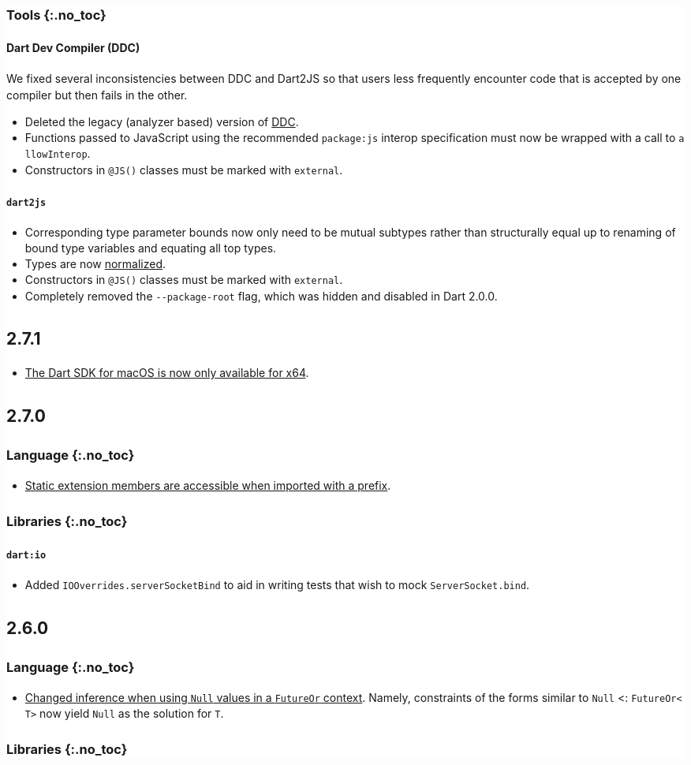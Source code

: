 ### Tools {:.no_toc}

#### Dart Dev Compiler (DDC)

We fixed several inconsistencies between DDC and Dart2JS so that users less
frequently encounter code that is accepted by one compiler but then fails in the
other.

* Deleted the legacy (analyzer based) version of [DDC][ddc].
* Functions passed to JavaScript using the recommended `package:js` interop
  specification must now be wrapped with a call to `allowInterop`. 
* Constructors in `@JS()` classes must be marked with `external`.

#### `dart2js`

* Corresponding type parameter bounds now only need to be mutual
  subtypes rather than structurally equal up to renaming of bound type variables
  and equating all top types.
* Types are now [normalized].
* Constructors in `@JS()` classes must be marked with `external`.
* Completely removed the `--package-root` flag, which was hidden and disabled
  in Dart 2.0.0.

[40675]: {{site.repo.dart.sdk}}/issues/40675
[41362]: {{site.repo.dart.sdk}}/issues/41362
[40676]: {{site.repo.dart.sdk}}/issues/40676
[40681]: {{site.repo.dart.sdk}}/issues/40681
[40683]: {{site.repo.dart.sdk}}/issues/40683
[40130]: {{site.repo.dart.sdk}}/issues/40130
[40674]: {{site.repo.dart.sdk}}/issues/40674
[40678]: {{site.repo.dart.sdk}}/issues/40678
[33501]: {{site.repo.dart.sdk}}/issues/33501
[40702]: {{site.repo.dart.sdk}}/issues/40702
[40483]: {{site.repo.dart.sdk}}/issues/40483
[40706]: {{site.repo.dart.sdk}}/issues/40706
[40709]: {{site.repo.dart.sdk}}/issues/40709
[ddc]: {{site.repo.dart.sdk}}/issues/38994
[normalized]: {{site.repo.dart.lang}}/blob/main/resources/type-system/normalization.md

## 2.7.1

* [The Dart SDK for macOS is now only available for x64][39810].

[39810]: {{site.repo.dart.sdk}}/issues/39810

## 2.7.0

### Language {:.no_toc}

* [Static extension members are accessible when imported with a prefix][671].

### Libraries {:.no_toc}

#### `dart:io`

* Added `IOOverrides.serverSocketBind` to aid in writing tests that wish to mock
  `ServerSocket.bind`.

## 2.6.0

### Language {:.no_toc}

* [Changed inference when using `Null` values in a `FutureOr` context][37985].
  Namely, constraints of the forms similar to `Null` <: `FutureOr<T>` now yield
  `Null` as the solution for `T`.

### Libraries {:.no_toc}


[breaking change policy]: {{site.repo.dart.sdk}}/blob/main/docs/process/breaking-changes.md
[changelog]: {{site.repo.dart.sdk}}/blob/main/CHANGELOG.md
[sdk]: /get-dart
[language version]: /guides/language/evolution#language-versioning
[Dart announce]: {{site.announce}}
[wildcards]: {{site.repo.dart.lang}}/blob/main/accepted/future-releases/wildcard-variables/feature-specification.md
[56893]: {{site.repo.dart.sdk}}/issues/56893
[`package_api_docs`]: /tools/linter-rules/package_api_docs
[`unsafe_html`]: /tools/linter-rules/unsafe_html
[new style]: {{site.repo.dart.org}}/dart_style/issues/1253
[language version]: /guides/language/evolution#language-versioning
[configure your analysis options]: /tools/analysis
[`dart fix`]: /tools/dart-fix
[56065]: {{site.repo.dart.sdk}}/issues/56065
[52444]: {{site.repo.dart.sdk}}/issues/52444
[53618]: {{site.repo.dart.sdk}}/issues/53618
[`package_api_docs`]: /tools/linter-rules/package_api_docs
[`unsafe_html`]: /tools/linter-rules/unsafe_html
[56466]: {{site.repo.dart.sdk}}/issues/56466
[55418]: {{site.repo.dart.sdk}}/issues/55418
[55436]: {{site.repo.dart.sdk}}/issues/55436
[44876]: {{site.repo.dart.sdk}}/issues/44876
[55786]: {{site.repo.dart.sdk}}/issues/55786
[55508]: {{site.repo.dart.sdk}}/issues/55508
[55267]: {{site.repo.dart.sdk}}/issues/55267
[56015]: {{site.repo.dart.sdk}}/issues/56015
[54640]: {{site.repo.dart.sdk}}/issues/54640
[54828]: {{site.repo.dart.sdk}}/issues/54828
[52121]: {{site.repo.dart.sdk}}/issues/52121
[`package:web`]: {{site.pub-pkg}}/web
[Migrate to package:web]: /interop/js-interop/package-web
[`/go/next-gen-js-interop`]: {{site.redirect.go}}/next-gen-js-interop
[`/go/next-gen-js-interop`]: {{site.redirect.go}}/next-gen-js-interop
[53863]: {{site.repo.dart.sdk}}/issues/53863
[53128]: {{site.repo.dart.sdk}}/issues/53218
[54056]: {{site.repo.dart.sdk}}/issues/54056
[52121]: {{site.repo.dart.sdk}}/issues/52121
[54250]: {{site.repo.dart.sdk}}/issues/54250
[`package:http`]: {{site.pub-pkg}}/http
[`package:http`]: {{site.pub-pkg}}/http
[52687]: {{site.repo.dart.sdk}}/issues/52687
[53128]: {{site.repo.dart.sdk}}/issues/53218
[51896]: {{site.repo.dart.sdk}}/issues/51896
[54201]: {{site.repo.dart.sdk}}/issues/54201
[54004]: {{site.repo.dart.sdk}}/issues/54004
[54056]: {{site.repo.dart.sdk}}/issues/54056
[`collection_methods_unrelated_type`]: /tools/linter-rules/collection_methods_unrelated_type
[53167]: {{site.repo.dart.sdk}}/issues/53167
[52121]: {{site.repo.dart.sdk}}/issues/52121
[52801]: {{site.repo.dart.sdk}}/issues/52801
[53311]: {{site.repo.dart.sdk}}/issues/53311
[53005]: {{site.repo.dart.sdk}}/issues/53005
[53227]: {{site.repo.dart.sdk}}/issues/53227
[53106]: {{site.repo.dart.sdk}}/issues/53106
[2020]: {{site.repo.dart.lang}}/issues/2020
[52334]: {{site.repo.dart.sdk}}/issues/52334
[51486]: {{site.repo.dart.sdk}}/issues/51486
[52027]: {{site.repo.dart.sdk}}/issues/52027
[dart3]: /resources/dart-3-migration/
[switch cases]: /language/branches#switch
[mixin class]: /language/mixins#class-mixin-or-mixin-class
[label]: /language/branches#switch
[50902]: {{site.repo.dart.sdk}}/issues/50902
[collection]: /resources/dart-3-migration#dart-collection
[49529]: {{site.repo.dart.sdk}}/issues/49529
[`DeferredLibrary`]: {{site.dart-api}}/stable/2.18.4/dart-async/DeferredLibrary-class.html
[`deferred as`]: /guides/language/language-tour#lazily-loading-a-library
[`MAX_USER_TAGS`]: {{site.dart-api}}/stable/dart-developer/UserTag/MAX_USER_TAGS-constant.html
[`maxUserTags`]: {{site.dart-api}}/beta/2.19.0-255.2.beta/dart-developer/UserTag/maxUserTags-constant.html
[50231]: {{site.repo.dart.sdk}}/issues/50231
[`Metrics`]: {{site.dart-api}}/stable/2.18.2/dart-developer/Metrics-class.html
[`Metric`]: {{site.dart-api}}/stable/2.18.2/dart-developer/Metric-class.html
[`Counter`]: {{site.dart-api}}/stable/2.18.2/dart-developer/Counter-class.html
[`Gauge`]: {{site.dart-api}}/stable/2.18.2/dart-developer/Gauge-class.html
[49536]: {{site.repo.dart.sdk}}/issues/49536
[51035]: {{site.repo.dart.sdk}}/issues/51035
[49635]: {{site.repo.dart.sdk}}/issues/49635
[49687]: {{site.repo.dart.sdk}}/issues/49687
[50383]: {{site.repo.dart.sdk}}/issues/50383
[34233]: {{site.repo.dart.sdk}}/issues/34233
[`ServiceExtensionResponse`]: {{site.dart-api}}/stable/2.17.6/dart-developer/ServiceExtensionResponse-class.html#constants
[49935]: {{site.repo.dart.sdk}}/issues/49935
[49305]: {{site.repo.dart.sdk}}/issues/49305
[49647]: {{site.repo.dart.sdk}}/issues/49647
[49878]: {{site.repo.dart.sdk}}/issues/49878
[`SendPort.send`]: {{site.dart-api}}/stable/dart-isolate/SendPort/send.html
[34233]: {{site.repo.dart.sdk}}/issues/34233
[49473]: {{site.repo.dart.sdk}}/issues/49473
[48730]: {{site.repo.dart.sdk}}/issues/48730
[49941]: {{site.repo.dart.sdk}}/issues/49941
[49350]: {{site.repo.dart.sdk}}/issues/49350
[48167]: {{site.repo.dart.sdk}}/issues/48167
[49045]: {{site.repo.dart.sdk}}/issues/49045
[34218]: {{site.repo.dart.sdk}}/issues/34218
[45630]: {{site.repo.dart.sdk}}/issues/45630
[48272]: {{site.repo.dart.sdk}}/issues/48272
[46100]: {{site.repo.dart.sdk}}/issues/46100
[47887]: {{site.repo.dart.sdk}}/issues/47887
[48093]: {{site.repo.dart.sdk}}/issues/48093
[34218]: {{site.repo.dart.sdk}}/issues/34218
[48513]: {{site.repo.dart.sdk}}/issues/48513
[46100]: {{site.repo.dart.sdk}}/issues/46100
[47653]: {{site.repo.dart.sdk}}/issues/47653
[47769]: {{site.repo.dart.sdk}}/issues/47769
[46100]: {{site.repo.dart.sdk}}/issues/46100
[46875]: {{site.repo.dart.sdk}}/issues/46875
[46316]: {{site.repo.dart.sdk}}/issues/46316
[45451]: {{site.repo.dart.sdk}}/issues/45451
[46754]: {{site.repo.dart.sdk}}/issues/46754
[45115]: {{site.repo.dart.sdk}}/issues/45115
[45071]: {{site.repo.dart.sdk}}/issues/45071
[46545]: {{site.repo.dart.sdk}}/issues/46545
[44154]: {{site.repo.dart.sdk}}/issues/44154
[44211]: {{site.repo.dart.sdk}}/issues/44211
[Null safety]: /null-safety/understanding-null-safety
[44660]: {{site.repo.dart.sdk}}/issues/44660
[44621]: {{site.repo.dart.sdk}}/issues/44621
[42312]: {{site.repo.dart.sdk}}/issues/42312
[44622]: {{site.repo.dart.sdk}}/issues/44622
[44072]: {{site.repo.dart.sdk}}/issues/44072
[42982]: {{site.repo.dart.sdk}}/issues/42982
[41100]: {{site.repo.dart.sdk}}/issues/41100
[whatwg encoding standard]: https://encoding.spec.whatwg.org/#utf-8-decoder
[42714]: {{site.repo.dart.sdk}}/issues/42714
[671]: {{site.repo.dart.lang}}/issues/671
[37985]: {{site.repo.dart.sdk}}/issues/37985
[36900]: {{site.repo.dart.sdk}}/issues/36900
[37192]: {{site.repo.dart.sdk}}/issues/37192
[37192]: {{site.repo.dart.sdk}}/issues/37192
[36765]: {{site.repo.dart.sdk}}/issues/36765
[35097]: {{site.repo.dart.sdk}}/issues/35097
[36382]: {{site.repo.dart.sdk}}/issues/36382
[33966]: {{site.repo.dart.sdk}}/issues/33966
[29554]: {{site.repo.dart.sdk}}/issues/29554
[29554]: {{site.repo.dart.sdk}}/issues/29554
[35611]: {{site.repo.dart.sdk}}/issues/35611
[32014]: {{site.repo.dart.sdk}}/issues/32014
[33308]: {{site.repo.dart.sdk}}/issues/33308
[33744]: {{site.repo.dart.sdk}}/issues/33744
[34161]: {{site.repo.dart.sdk}}/issues/34161
[34225]: {{site.repo.dart.sdk}}/issues/34225
[34235]: {{site.repo.dart.sdk}}/issues/34235
[34403]: {{site.repo.dart.sdk}}/issues/34403
[34498]: {{site.repo.dart.sdk}}/issues/34498
[34532]: {{site.repo.dart.sdk}}/issues/34532
[30345]: {{site.repo.dart.sdk}}/issues/30345
[strong mode]: /guides/language/type-system
[build system]: {{site.repo.dart.org}}/build